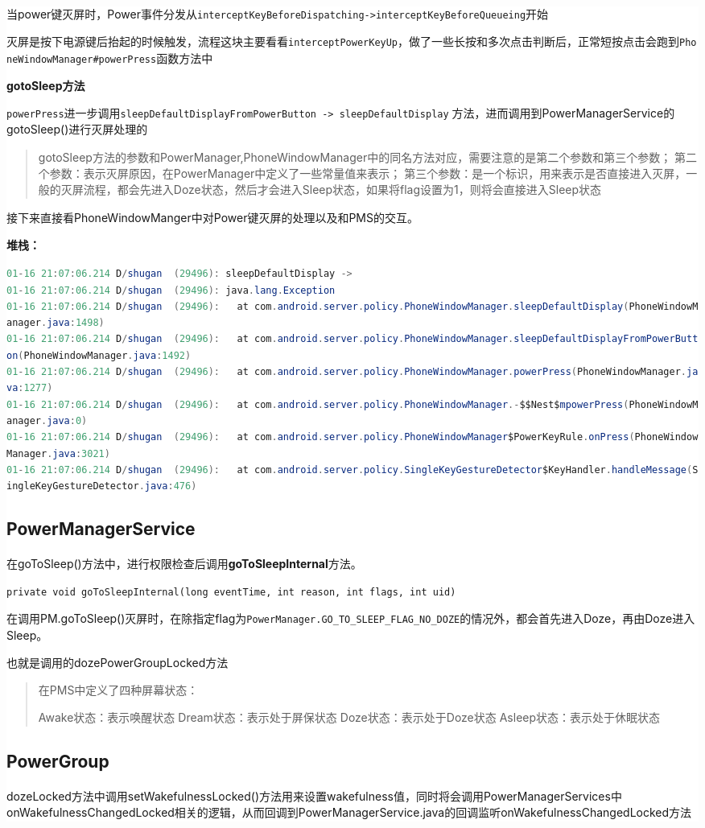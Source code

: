当power键灭屏时，Power事件分发从`interceptKeyBeforeDispatching->interceptKeyBeforeQueueing`开始

灭屏是按下电源键后抬起的时候触发，流程这块主要看看`interceptPowerKeyUp`，做了一些长按和多次点击判断后，正常短按点击会跑到`PhoneWindowManager#powerPress`函数方法中

**gotoSleep方法**

`powerPress`进一步调用`sleepDefaultDisplayFromPowerButton -> sleepDefaultDisplay` 方法，进而调用到PowerManagerService的gotoSleep()进行灭屏处理的

> gotoSleep方法的参数和PowerManager,PhoneWindowManager中的同名方法对应，需要注意的是第二个参数和第三个参数；
> 第二个参数：表示灭屏原因，在PowerManager中定义了一些常量值来表示；
> 第三个参数：是一个标识，用来表示是否直接进入灭屏，一般的灭屏流程，都会先进入Doze状态，然后才会进入Sleep状态，如果将flag设置为1，则将会直接进入Sleep状态

接下来直接看PhoneWindowManger中对Power键灭屏的处理以及和PMS的交互。

**堆栈：**

```java
01-16 21:07:06.214 D/shugan  (29496): sleepDefaultDisplay -> 
01-16 21:07:06.214 D/shugan  (29496): java.lang.Exception
01-16 21:07:06.214 D/shugan  (29496):   at com.android.server.policy.PhoneWindowManager.sleepDefaultDisplay(PhoneWindowManager.java:1498)
01-16 21:07:06.214 D/shugan  (29496):   at com.android.server.policy.PhoneWindowManager.sleepDefaultDisplayFromPowerButton(PhoneWindowManager.java:1492)
01-16 21:07:06.214 D/shugan  (29496):   at com.android.server.policy.PhoneWindowManager.powerPress(PhoneWindowManager.java:1277)
01-16 21:07:06.214 D/shugan  (29496):   at com.android.server.policy.PhoneWindowManager.-$$Nest$mpowerPress(PhoneWindowManager.java:0)
01-16 21:07:06.214 D/shugan  (29496):   at com.android.server.policy.PhoneWindowManager$PowerKeyRule.onPress(PhoneWindowManager.java:3021)
01-16 21:07:06.214 D/shugan  (29496):   at com.android.server.policy.SingleKeyGestureDetector$KeyHandler.handleMessage(SingleKeyGestureDetector.java:476)
```

## PowerManagerService

在goToSleep()方法中，进行权限检查后调用**goToSleepInternal**方法。

`private void goToSleepInternal(long eventTime, int reason, int flags, int uid)` 

在调用PM.goToSleep()灭屏时，在除指定flag为`PowerManager.GO_TO_SLEEP_FLAG_NO_DOZE`的情况外，都会首先进入Doze，再由Doze进入Sleep。

也就是调用的dozePowerGroupLocked方法

> 在PMS中定义了四种屏幕状态：
>
> Awake状态：表示唤醒状态
> Dream状态：表示处于屏保状态
> Doze状态：表示处于Doze状态
> Asleep状态：表示处于休眠状态

## PowerGroup

dozeLocked方法中调用setWakefulnessLocked()方法用来设置wakefulness值，同时将会调用PowerManagerServices中onWakefulnessChangedLocked相关的逻辑，从而回调到PowerManagerService.java的回调监听onWakefulnessChangedLocked方法
